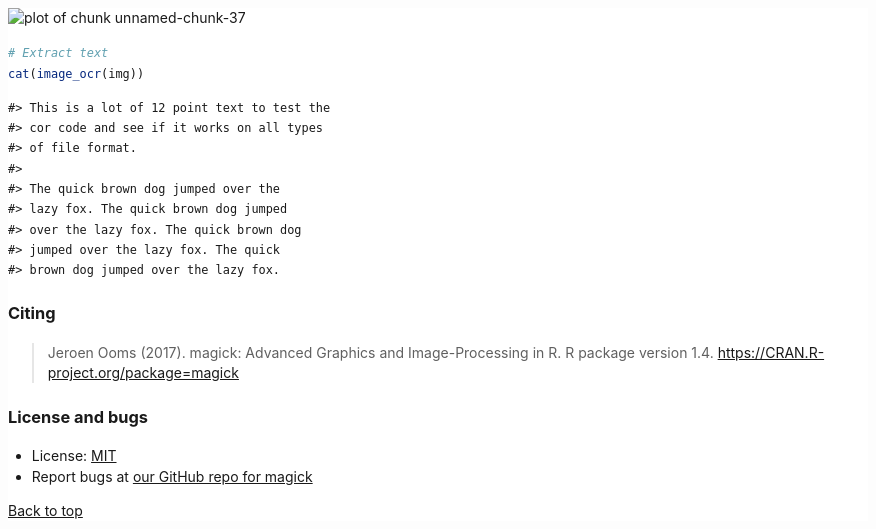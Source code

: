 ![plot of chunk unnamed-chunk-37](/img/tutorial-images/magick/file754171bcbbfa.png)

```r
# Extract text
cat(image_ocr(img))
```

```
#> This is a lot of 12 point text to test the
#> cor code and see if it works on all types
#> of file format.
#>
#> The quick brown dog jumped over the
#> lazy fox. The quick brown dog jumped
#> over the lazy fox. The quick brown dog
#> jumped over the lazy fox. The quick
#> brown dog jumped over the lazy fox.
```


### Citing

> Jeroen Ooms (2017). magick: Advanced Graphics and Image-Processing in
  R. R package version 1.4. https://CRAN.R-project.org/package=magick



### License and bugs

* License: [MIT](http://opensource.org/licenses/MIT)
* Report bugs at [our GitHub repo for magick](https://github.com/ropensci/magick/issues?state=open)


[Back to top](#top)
